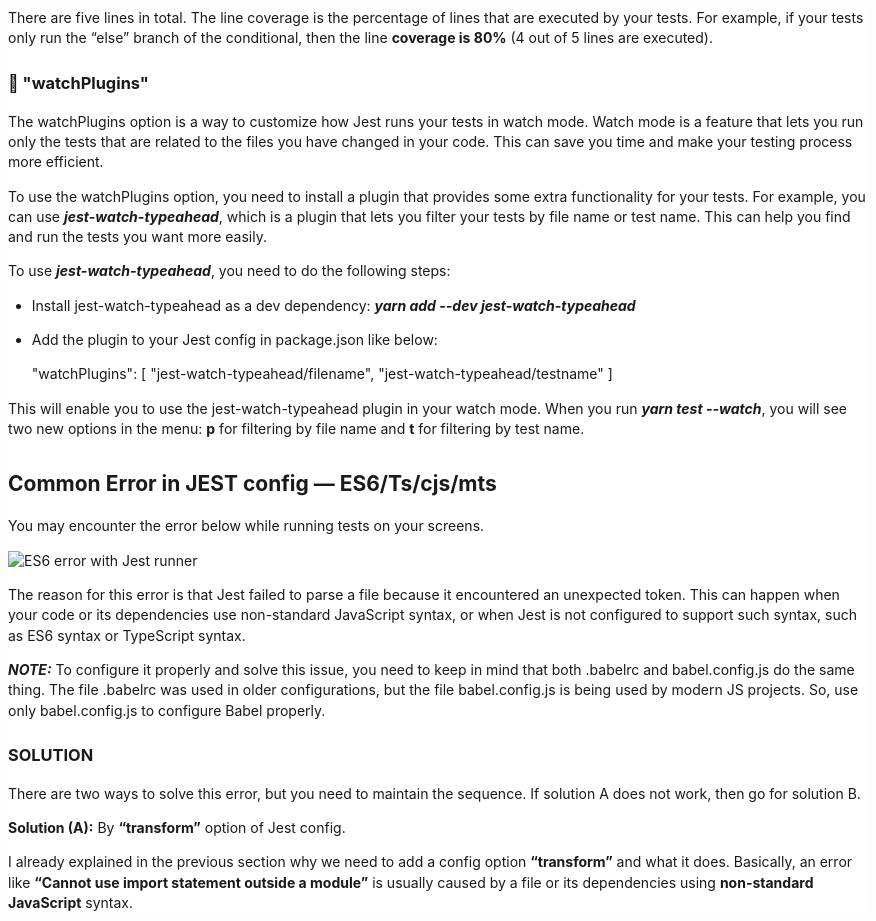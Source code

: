 There are five lines in total. The line coverage is the percentage of lines that are executed by your tests. For example, if your tests only run the “else” branch of the conditional, then the line **coverage is 80%** (4 out of 5 lines are executed).

### 🧩 "watchPlugins"

The watchPlugins option is a way to customize how Jest runs your tests in watch mode. Watch mode is a feature that lets you run only the tests that are related to the files you have changed in your code. This can save you time and make your testing process more efficient.

To use the watchPlugins option, you need to install a plugin that provides some extra functionality for your tests. For example, you can use **_jest-watch-typeahead_**, which is a plugin that lets you filter your tests by file name or test name. This can help you find and run the tests you want more easily.

To use **_jest-watch-typeahead_**, you need to do the following steps:

- Install jest-watch-typeahead as a dev dependency: **_yarn add --dev jest-watch-typeahead_**

- Add the plugin to your Jest config in package.json like below:

  "watchPlugins": [
  "jest-watch-typeahead/filename",
  "jest-watch-typeahead/testname"
  ]

This will enable you to use the jest-watch-typeahead plugin in your watch mode. When you run **_yarn test --watch_**, you will see two new options in the menu: **p** for filtering by file name and **t** for filtering by test name.

## Common Error in JEST config — ES6/Ts/cjs/mts

You may encounter the error below while running tests on your screens.

![ES6 error with Jest runner](https://cdn-images-1.medium.com/max/3228/1*bTlYkAq595TaY2AX0te_Jg.png)

The reason for this error is that Jest failed to parse a file because it encountered an unexpected token. This can happen when your code or its dependencies use non-standard JavaScript syntax, or when Jest is not configured to support such syntax, such as ES6 syntax or TypeScript syntax.

**_NOTE:_** To configure it properly and solve this issue, you need to keep in mind that both .babelrc and babel.config.js do the same thing. The file .babelrc was used in older configurations, but the file babel.config.js is being used by modern JS projects. So, use only babel.config.js to configure Babel properly.

### **SOLUTION**

There are two ways to solve this error, but you need to maintain the sequence. If solution A does not work, then go for solution B.

**Solution (A):** By **“transform”** option of Jest config.

I already explained in the previous section why we need to add a config option **“transform”** and what it does. Basically, an error like **“Cannot use import statement outside a module”** is usually caused by a file or its dependencies using **non-standard JavaScript** syntax.
